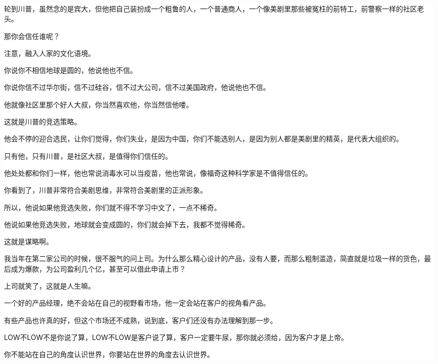 轮到川普，虽然念的是宾大，但他把自己装扮成一个粗鲁的人，一个普通商人，一个像美剧里那些被冤枉的前特工，前警察一样的社区老头。

  

那你会信任谁呢？

  

注意，融入人家的文化语境。

  

你说你不相信地球是圆的，他说他也不信。

  

你说你信不过华尔街，信不过硅谷，信不过大公司，信不过美国政府，他说他也不信。

  

他就像社区里那个好人大叔，你当然喜欢他，你当然信他喽。

  

这就是川普的竞选策略。

  

他会不停的迎合选民，让你们觉得，你们失业，是因为中国，你们不能选别人，是因为别人都是美剧里的精英，是代表大组织的。

  

只有他，只有川普，是社区大叔，是值得你们信任的。

  

他处处都和你们一样，他也常说消毒水可以当疫苗，他也常说，像福奇这种科学家是不值得信任的。

  

你看到了，川普非常符合美剧思维，非常符合美剧里的正派形象。

  

所以，他说如果他竞选失败，你们就不得不学习中文了，一点不稀奇。

  

他说如果他竞选失败，地球就会变成圆的，你们就会掉下去，我都不觉得稀奇。

  

这就是谋略啊。

  

我当年在第二家公司的时候，很不服气的问上司。为什么那么精心设计的产品，没有人要，而那么粗制滥造，简直就是垃圾一样的货色，最后成为爆款，为公司盈利几个亿，甚至可以借此申请上市？

  

上司就笑了，这就是人生嘛。

  

一个好的产品经理，绝不会站在自己的视野看市场，他一定会站在客户的视角看产品。

  

有些产品也许真的好，但这个市场还不成熟，说到底，客户们还没有办法理解到那一步。

  

LOW不LOW不是你说了算，LOW不LOW是客户说了算，客户一定要牛尿，那你就必须给，因为客户才是上帝。  

  

你不能站在自己的角度认识世界，你要站在世界的角度去认识世界。

